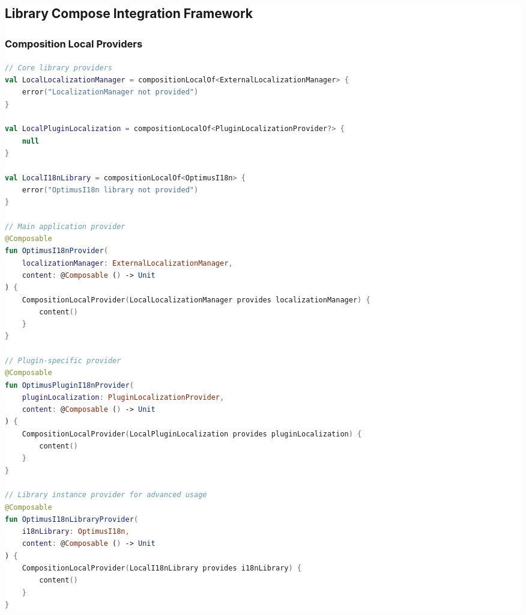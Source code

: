 ## Library Compose Integration Framework

### Composition Local Providers
```kotlin
// Core library providers
val LocalLocalizationManager = compositionLocalOf<ExternalLocalizationManager> {
    error("LocalizationManager not provided")
}

val LocalPluginLocalization = compositionLocalOf<PluginLocalizationProvider?> {
    null
}

val LocalI18nLibrary = compositionLocalOf<OptimusI18n> {
    error("OptimusI18n library not provided")
}

// Main application provider
@Composable
fun OptimusI18nProvider(
    localizationManager: ExternalLocalizationManager,
    content: @Composable () -> Unit
) {
    CompositionLocalProvider(LocalLocalizationManager provides localizationManager) {
        content()
    }
}

// Plugin-specific provider
@Composable
fun OptimusPluginI18nProvider(
    pluginLocalization: PluginLocalizationProvider,
    content: @Composable () -> Unit
) {
    CompositionLocalProvider(LocalPluginLocalization provides pluginLocalization) {
        content()
    }
}

// Library instance provider for advanced usage
@Composable
fun OptimusI18nLibraryProvider(
    i18nLibrary: OptimusI18n,
    content: @Composable () -> Unit
) {
    CompositionLocalProvider(LocalI18nLibrary provides i18nLibrary) {
        content()
    }
}
```
